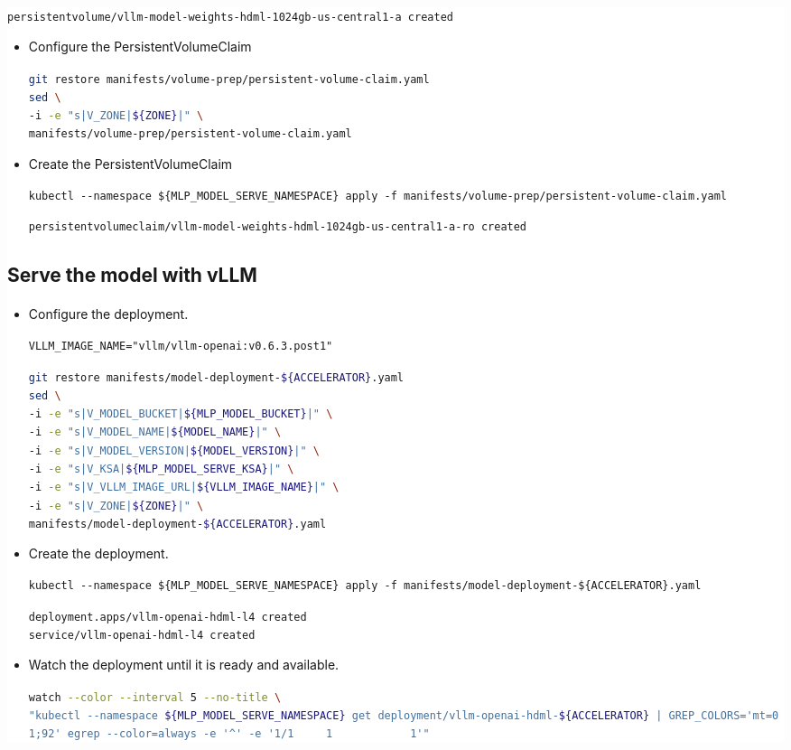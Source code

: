   ```
  persistentvolume/vllm-model-weights-hdml-1024gb-us-central1-a created
  ```

- Configure the PersistentVolumeClaim

  ```sh
  git restore manifests/volume-prep/persistent-volume-claim.yaml
  sed \
  -i -e "s|V_ZONE|${ZONE}|" \
  manifests/volume-prep/persistent-volume-claim.yaml
  ```

- Create the PersistentVolumeClaim

  ```
  kubectl --namespace ${MLP_MODEL_SERVE_NAMESPACE} apply -f manifests/volume-prep/persistent-volume-claim.yaml
  ```

  ```
  persistentvolumeclaim/vllm-model-weights-hdml-1024gb-us-central1-a-ro created
  ```

## Serve the model with vLLM

- Configure the deployment.

  ```
  VLLM_IMAGE_NAME="vllm/vllm-openai:v0.6.3.post1"
  ```

  ```sh
  git restore manifests/model-deployment-${ACCELERATOR}.yaml
  sed \
  -i -e "s|V_MODEL_BUCKET|${MLP_MODEL_BUCKET}|" \
  -i -e "s|V_MODEL_NAME|${MODEL_NAME}|" \
  -i -e "s|V_MODEL_VERSION|${MODEL_VERSION}|" \
  -i -e "s|V_KSA|${MLP_MODEL_SERVE_KSA}|" \
  -i -e "s|V_VLLM_IMAGE_URL|${VLLM_IMAGE_NAME}|" \
  -i -e "s|V_ZONE|${ZONE}|" \
  manifests/model-deployment-${ACCELERATOR}.yaml
  ```

- Create the deployment.

  ```
  kubectl --namespace ${MLP_MODEL_SERVE_NAMESPACE} apply -f manifests/model-deployment-${ACCELERATOR}.yaml
  ```

  ```
  deployment.apps/vllm-openai-hdml-l4 created
  service/vllm-openai-hdml-l4 created
  ```

- Watch the deployment until it is ready and available.

  ```sh
  watch --color --interval 5 --no-title \
  "kubectl --namespace ${MLP_MODEL_SERVE_NAMESPACE} get deployment/vllm-openai-hdml-${ACCELERATOR} | GREP_COLORS='mt=01;92' egrep --color=always -e '^' -e '1/1     1            1'"
  ```
